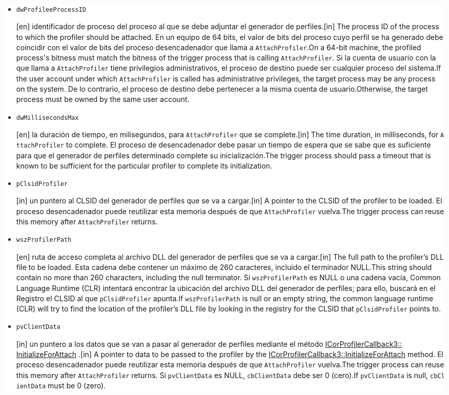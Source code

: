 - `dwProfileeProcessID`

  <span data-ttu-id="3c504-106">\[en] identificador de proceso del proceso al que se debe adjuntar el generador de perfiles.</span><span class="sxs-lookup"><span data-stu-id="3c504-106">\[in] The process ID of the process to which the profiler should be attached.</span></span> <span data-ttu-id="3c504-107">En un equipo de 64 bits, el valor de bits del proceso cuyo perfil se ha generado debe coincidir con el valor de bits del proceso desencadenador que llama a `AttachProfiler`.</span><span class="sxs-lookup"><span data-stu-id="3c504-107">On a 64-bit machine, the profiled process's bitness must match the bitness of the trigger process that is calling `AttachProfiler`.</span></span> <span data-ttu-id="3c504-108">Si la cuenta de usuario con la que llama a `AttachProfiler` tiene privilegios administrativos, el proceso de destino puede ser cualquier proceso del sistema.</span><span class="sxs-lookup"><span data-stu-id="3c504-108">If the user account under which `AttachProfiler` is called has administrative privileges, the target process may be any process on the system.</span></span> <span data-ttu-id="3c504-109">De lo contrario, el proceso de destino debe pertenecer a la misma cuenta de usuario.</span><span class="sxs-lookup"><span data-stu-id="3c504-109">Otherwise, the target process must be owned by the same user account.</span></span>

- `dwMillisecondsMax`

  <span data-ttu-id="3c504-110">\[en] la duración de tiempo, en milisegundos, para `AttachProfiler` que se complete.</span><span class="sxs-lookup"><span data-stu-id="3c504-110">\[in] The time duration, in milliseconds, for `AttachProfiler` to complete.</span></span> <span data-ttu-id="3c504-111">El proceso de desencadenador debe pasar un tiempo de espera que se sabe que es suficiente para que el generador de perfiles determinado complete su inicialización.</span><span class="sxs-lookup"><span data-stu-id="3c504-111">The trigger process should pass a timeout that is known to be sufficient for the particular profiler to complete its initialization.</span></span>
  
- `pClsidProfiler`

  <span data-ttu-id="3c504-112">\[in] un puntero al CLSID del generador de perfiles que se va a cargar.</span><span class="sxs-lookup"><span data-stu-id="3c504-112">\[in] A pointer to the CLSID of the profiler to be loaded.</span></span> <span data-ttu-id="3c504-113">El proceso desencadenador puede reutilizar esta memoria después de que `AttachProfiler` vuelva.</span><span class="sxs-lookup"><span data-stu-id="3c504-113">The trigger process can reuse this memory after `AttachProfiler` returns.</span></span>

- `wszProfilerPath`

  <span data-ttu-id="3c504-114">\[en] ruta de acceso completa al archivo DLL del generador de perfiles que se va a cargar.</span><span class="sxs-lookup"><span data-stu-id="3c504-114">\[in] The full path to the profiler’s DLL file to be loaded.</span></span> <span data-ttu-id="3c504-115">Esta cadena debe contener un máximo de 260 caracteres, incluido el terminador NULL.</span><span class="sxs-lookup"><span data-stu-id="3c504-115">This string should contain no more than 260 characters, including the null terminator.</span></span> <span data-ttu-id="3c504-116">Si `wszProfilerPath` es NULL o una cadena vacía, Common Language Runtime (CLR) intentará encontrar la ubicación del archivo DLL del generador de perfiles; para ello, buscará en el Registro el CLSID al que `pClsidProfiler` apunta.</span><span class="sxs-lookup"><span data-stu-id="3c504-116">If `wszProfilerPath` is null or an empty string, the common language runtime (CLR) will try to find the location of the profiler’s DLL file by looking in the registry for the CLSID that `pClsidProfiler` points to.</span></span>

- `pvClientData`

  <span data-ttu-id="3c504-117">\[in] un puntero a los datos que se van a pasar al generador de perfiles mediante el método [ICorProfilerCallback3:: InitializeForAttach](icorprofilercallback3-initializeforattach-method.md) .</span><span class="sxs-lookup"><span data-stu-id="3c504-117">\[in] A pointer to data to be passed to the profiler by the [ICorProfilerCallback3::InitializeForAttach](icorprofilercallback3-initializeforattach-method.md) method.</span></span> <span data-ttu-id="3c504-118">El proceso desencadenador puede reutilizar esta memoria después de que `AttachProfiler` vuelva.</span><span class="sxs-lookup"><span data-stu-id="3c504-118">The trigger process can reuse this memory after `AttachProfiler` returns.</span></span> <span data-ttu-id="3c504-119">Si `pvClientData` es NULL, `cbClientData` debe ser 0 (cero).</span><span class="sxs-lookup"><span data-stu-id="3c504-119">If `pvClientData` is null, `cbClientData` must be 0 (zero).</span></span>

